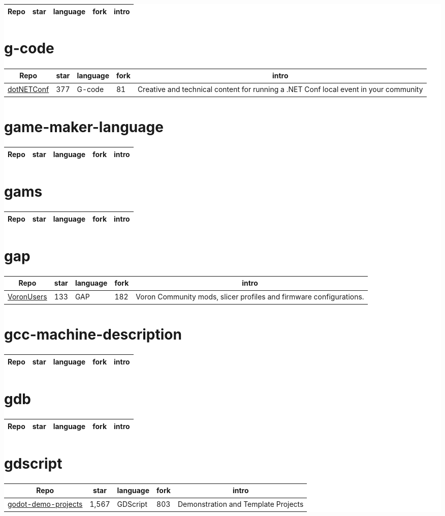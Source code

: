 Repo|star|language|fork|intro
-|-|-|-|-



# g-code

Repo|star|language|fork|intro
-|-|-|-|-
[dotNETConf](https://github.com/dotnet-presentations/dotNETConf)|377|G-code|81|Creative and technical content for running a .NET Conf local event in your community


# game-maker-language

Repo|star|language|fork|intro
-|-|-|-|-



# gams

Repo|star|language|fork|intro
-|-|-|-|-



# gap

Repo|star|language|fork|intro
-|-|-|-|-
[VoronUsers](https://github.com/VoronDesign/VoronUsers)|133|GAP|182|Voron Community mods, slicer profiles and firmware configurations.


# gcc-machine-description

Repo|star|language|fork|intro
-|-|-|-|-



# gdb

Repo|star|language|fork|intro
-|-|-|-|-



# gdscript

Repo|star|language|fork|intro
-|-|-|-|-
[godot-demo-projects](https://github.com/godotengine/godot-demo-projects)|1,567|GDScript|803|Demonstration and Template Projects
